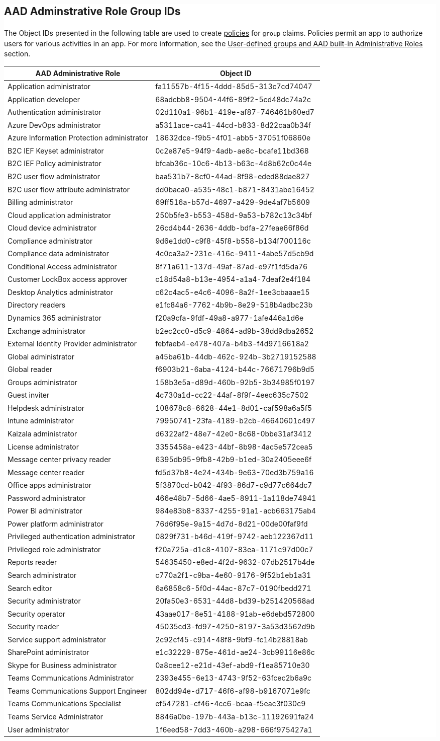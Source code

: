 ## AAD Adminstrative Role Group IDs

The Object IDs presented in the following table are used to create [policies](xref:security/authorization/policies) for `group` claims. Policies permit an app to authorize users for various activities in an app. For more information, see the [User-defined groups and AAD built-in Administrative Roles](#user-defined-groups-and-built-in-administrative-roles) section.

AAD Administrative Role | Object ID
--- | ---
Application administrator | fa11557b-4f15-4ddd-85d5-313c7cd74047
Application developer | 68adcbb8-9504-44f6-89f2-5cd48dc74a2c
Authentication administrator | 02d110a1-96b1-419e-af87-746461b60ed7
Azure DevOps administrator | a5311ace-ca41-44cd-b833-8d22caa0b34f
Azure Information Protection administrator | 18632dce-f9b5-4f01-abb5-37051f06860e
B2C IEF Keyset administrator | 0c2e87e5-94f9-4adb-ae8c-bcafe11bd368
B2C IEF Policy administrator | bfcab36c-10c6-4b13-b63c-4d8b62c0c44e
B2C user flow administrator | baa531b7-8cf0-44ad-8f98-eded88dae827
B2C user flow attribute administrator | dd0baca0-a535-48c1-b871-8431abe16452
Billing administrator | 69ff516a-b57d-4697-a429-9de4af7b5609
Cloud application administrator | 250b5fe3-b553-458d-9a53-b782c13c34bf
Cloud device administrator | 26cd4b44-2636-4ddb-bdfa-27feae66f86d
Compliance administrator | 9d6e1dd0-c9f8-45f8-b558-b134f700116c
Compliance data administrator | 4c0ca3a2-231e-416c-9411-4abe57d5cb9d
Conditional Access administrator | 8f71a611-137d-49af-87ad-e97f1fd5da76
Customer LockBox access approver | c18d54a8-b13e-4954-a1a4-7deaf2e4f184
Desktop Analytics administrator | c62c4ac5-e4c6-4096-8a2f-1ee3cbaaae15
Directory readers | e1fc84a6-7762-4b9b-8e29-518b4adbc23b
Dynamics 365 administrator | f20a9cfa-9fdf-49a8-a977-1afe446a1d6e
Exchange administrator | b2ec2cc0-d5c9-4864-ad9b-38dd9dba2652
External Identity Provider administrator | febfaeb4-e478-407a-b4b3-f4d9716618a2
Global administrator | a45ba61b-44db-462c-924b-3b2719152588
Global reader | f6903b21-6aba-4124-b44c-76671796b9d5
Groups administrator | 158b3e5a-d89d-460b-92b5-3b34985f0197
Guest inviter | 4c730a1d-cc22-44af-8f9f-4eec635c7502
Helpdesk administrator | 108678c8-6628-44e1-8d01-caf598a6a5f5
Intune administrator | 79950741-23fa-4189-b2cb-46640601c497
Kaizala administrator | d6322af2-48e7-42e0-8c68-0bbe31af3412
License administrator | 3355458a-e423-44bf-8b98-4ac5e572cea5
Message center privacy reader | 6395db95-9fb8-42b9-b1ed-30a2405eee6f
Message center reader | fd5d37b8-4e24-434b-9e63-70ed3b759a16
Office apps administrator | 5f3870cd-b042-4f93-86d7-c9d77c664dc7
Password administrator | 466e48b7-5d66-4ae5-8911-1a118de74941
Power BI administrator | 984e83b8-8337-4255-91a1-acb663175ab4
Power platform administrator | 76d6f95e-9a15-4d7d-8d21-00de00faf9fd
Privileged authentication administrator | 0829f731-b46d-419f-9742-aeb122367d11
Privileged role administrator | f20a725a-d1c8-4107-83ea-1171c97d00c7
Reports reader | 54635450-e8ed-4f2d-9632-07db2517b4de
Search administrator | c770a2f1-c9ba-4e60-9176-9f52b1eb1a31
Search editor | 6a6858c6-5f0d-44ac-87c7-0190fbedd271
Security administrator | 20fa50e3-6531-44d8-bd39-b251420568ad
Security operator | 43aae017-8e51-4188-91ab-e6debd572800
Security reader | 45035cd3-fd97-4250-8197-3a53d3562d9b
Service support administrator | 2c92cf45-c914-48f8-9bf9-fc14b28818ab
SharePoint administrator | e1c32229-875e-461d-ae24-3cb99116e86c
Skype for Business administrator | 0a8cee12-e21d-43ef-abd9-f1ea85710e30
Teams Communications Administrator | 2393e455-6e13-4743-9f52-63fcec2b6a9c
Teams Communications Support Engineer | 802dd94e-d717-46f6-af98-b9167071e9fc
Teams Communications Specialist | ef547281-cf46-4cc6-bcaa-f5eac3f030c9
Teams Service Administrator | 8846a0be-197b-443a-b13c-11192691fa24
User administrator | 1f6eed58-7dd3-460b-a298-666f975427a1
